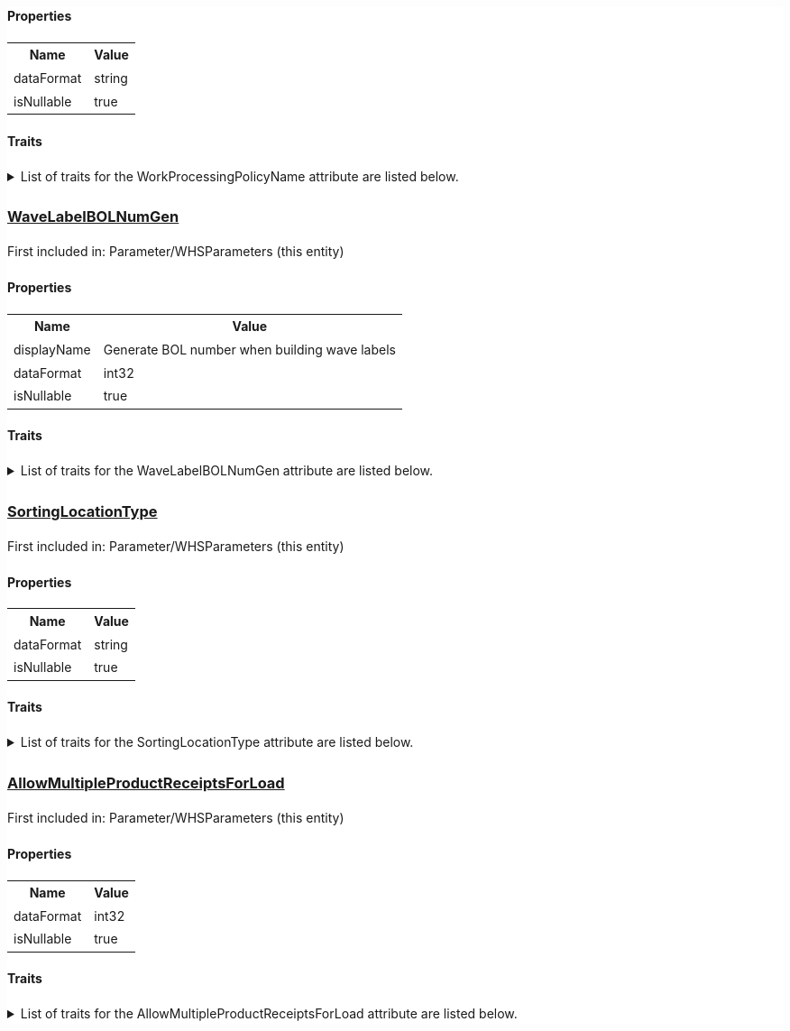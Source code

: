 #### Properties

<table><tr><th>Name</th><th>Value</th></tr><tr><td>dataFormat</td><td>string</td></tr><tr><td>isNullable</td><td>true</td></tr></table>

#### Traits

<details><summary>List of traits for the WorkProcessingPolicyName attribute are listed below.</summary></details>

### <a href=#WaveLabelBOLNumGen name="WaveLabelBOLNumGen">WaveLabelBOLNumGen</a>

First included in: Parameter/WHSParameters (this entity)  

#### Properties

<table><tr><th>Name</th><th>Value</th></tr><tr><td>displayName</td><td>Generate BOL number when building wave labels</td></tr><tr><td>dataFormat</td><td>int32</td></tr><tr><td>isNullable</td><td>true</td></tr></table>

#### Traits

<details><summary>List of traits for the WaveLabelBOLNumGen attribute are listed below.</summary></details>

### <a href=#SortingLocationType name="SortingLocationType">SortingLocationType</a>

First included in: Parameter/WHSParameters (this entity)  

#### Properties

<table><tr><th>Name</th><th>Value</th></tr><tr><td>dataFormat</td><td>string</td></tr><tr><td>isNullable</td><td>true</td></tr></table>

#### Traits

<details><summary>List of traits for the SortingLocationType attribute are listed below.</summary></details>

### <a href=#AllowMultipleProductReceiptsForLoad name="AllowMultipleProductReceiptsForLoad">AllowMultipleProductReceiptsForLoad</a>

First included in: Parameter/WHSParameters (this entity)  

#### Properties

<table><tr><th>Name</th><th>Value</th></tr><tr><td>dataFormat</td><td>int32</td></tr><tr><td>isNullable</td><td>true</td></tr></table>

#### Traits

<details><summary>List of traits for the AllowMultipleProductReceiptsForLoad attribute are listed below.</summary></details>
